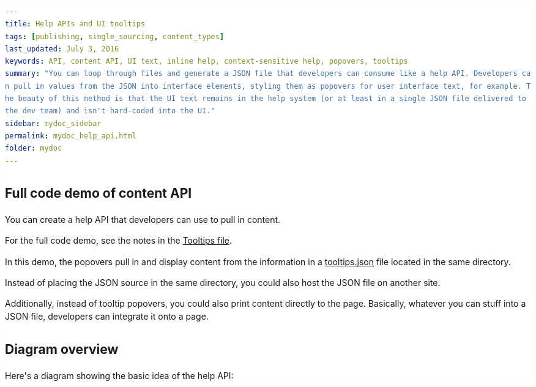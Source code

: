 ```yaml
---
title: Help APIs and UI tooltips
tags: [publishing, single_sourcing, content_types]
last_updated: July 3, 2016
keywords: API, content API, UI text, inline help, context-sensitive help, popovers, tooltips
summary: "You can loop through files and generate a JSON file that developers can consume like a help API. Developers can pull in values from the JSON into interface elements, styling them as popovers for user interface text, for example. The beauty of this method is that the UI text remains in the help system (or at least in a single JSON file delivered to the dev team) and isn't hard-coded into the UI."
sidebar: mydoc_sidebar
permalink: mydoc_help_api.html
folder: mydoc
---
```


## Full code demo of content API

You can create a help API that developers can use to pull in content.

For the full code demo, see the notes in the [Tooltips file](tooltips.html).

In this demo, the popovers pull in and display content from the information in a <a target="_blank" rel="noopener" href="tooltips.json">tooltips.json</a> file located in the same directory.

Instead of placing the JSON source in the same directory, you could also host the JSON file on another site.

Additionally, instead of tooltip popovers, you could also print content directly to the page. Basically, whatever you can stuff into a JSON file, developers can integrate it onto a page.

## Diagram overview

Here's a diagram showing the basic idea of the help API:
